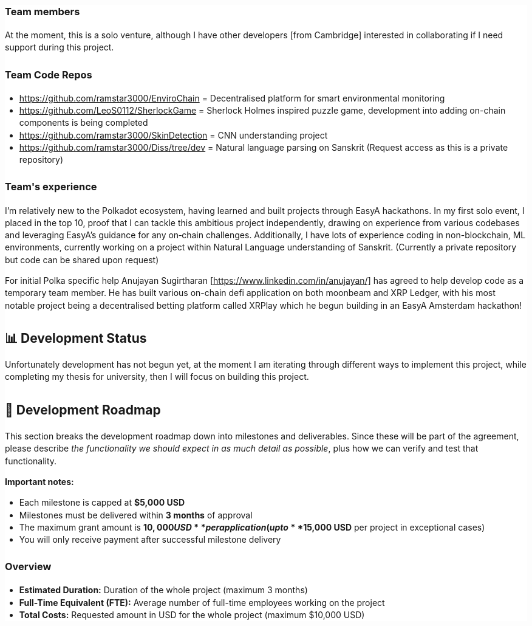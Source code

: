 ### Team members
At the moment, this is a solo venture, although I have other developers [from Cambridge] interested in collaborating if I need support during this project.

### Team Code Repos

- https://github.com/ramstar3000/EnviroChain = Decentralised platform for smart environmental monitoring
- https://github.com/LeoS0112/SherlockGame = Sherlock Holmes inspired puzzle game, development into adding on-chain components is being completed
- https://github.com/ramstar3000/SkinDetection = CNN understanding project
- https://github.com/ramstar3000/Diss/tree/dev = Natural language parsing on Sanskrit (Request access as this is a private repository)

### Team's experience

I’m relatively new to the Polkadot ecosystem, having learned and built projects through EasyA hackathons. In my first solo event, I placed in the top 10, proof that I can tackle this ambitious project independently, drawing on experience from various codebases and leveraging EasyA’s guidance for any on‑chain challenges.  Additionally, I have lots of experience coding in non-blockchain, ML environments, currently working on a project within Natural Language understanding of Sanskrit. (Currently a private repository but code can be shared upon request)

For initial Polka specific help Anujayan Sugirtharan [https://www.linkedin.com/in/anujayan/] has agreed to help develop code as a temporary team member. He has built various on-chain defi application on both moonbeam and XRP Ledger, with his most notable project being a decentralised betting platform called XRPlay which he begun building in an EasyA Amsterdam hackathon!
 
## 📊 Development Status

Unfortunately development has not begun yet, at the moment I am iterating through different ways to implement this project, while completing my thesis for university, then I will focus on building this project.

## 📅 Development Roadmap

This section breaks the development roadmap down into milestones and deliverables. Since these will be part of the agreement, please describe *the functionality we should expect in as much detail as possible*, plus how we can verify and test that functionality.

**Important notes:**
- Each milestone is capped at **$5,000 USD**
- Milestones must be delivered within **3 months** of approval
- The maximum grant amount is **$10,000 USD** per application (up to **$15,000 USD** per project in exceptional cases)
- You will only receive payment after successful milestone delivery

### Overview

- **Estimated Duration:** Duration of the whole project (maximum 3 months)
- **Full-Time Equivalent (FTE):**  Average number of full-time employees working on the project
- **Total Costs:** Requested amount in USD for the whole project (maximum $10,000 USD)
